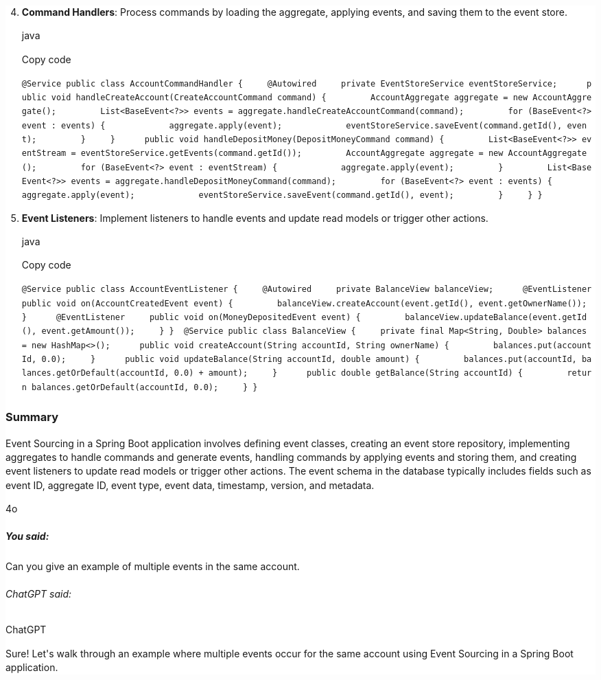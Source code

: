 4. **Command Handlers**: Process commands by loading the aggregate, applying events, and saving them to the event store.
    
    java
    
    Copy code
    
    `@Service public class AccountCommandHandler {     @Autowired     private EventStoreService eventStoreService;      public void handleCreateAccount(CreateAccountCommand command) {         AccountAggregate aggregate = new AccountAggregate();         List<BaseEvent<?>> events = aggregate.handleCreateAccountCommand(command);         for (BaseEvent<?> event : events) {             aggregate.apply(event);             eventStoreService.saveEvent(command.getId(), event);         }     }      public void handleDepositMoney(DepositMoneyCommand command) {         List<BaseEvent<?>> eventStream = eventStoreService.getEvents(command.getId());         AccountAggregate aggregate = new AccountAggregate();         for (BaseEvent<?> event : eventStream) {             aggregate.apply(event);         }         List<BaseEvent<?>> events = aggregate.handleDepositMoneyCommand(command);         for (BaseEvent<?> event : events) {             aggregate.apply(event);             eventStoreService.saveEvent(command.getId(), event);         }     } }`
    
5. **Event Listeners**: Implement listeners to handle events and update read models or trigger other actions.
    
    java
    
    Copy code
    
    `@Service public class AccountEventListener {     @Autowired     private BalanceView balanceView;      @EventListener     public void on(AccountCreatedEvent event) {         balanceView.createAccount(event.getId(), event.getOwnerName());     }      @EventListener     public void on(MoneyDepositedEvent event) {         balanceView.updateBalance(event.getId(), event.getAmount());     } }  @Service public class BalanceView {     private final Map<String, Double> balances = new HashMap<>();      public void createAccount(String accountId, String ownerName) {         balances.put(accountId, 0.0);     }      public void updateBalance(String accountId, double amount) {         balances.put(accountId, balances.getOrDefault(accountId, 0.0) + amount);     }      public double getBalance(String accountId) {         return balances.getOrDefault(accountId, 0.0);     } }`
    

### Summary

Event Sourcing in a Spring Boot application involves defining event classes, creating an event store repository, implementing aggregates to handle commands and generate events, handling commands by applying events and storing them, and creating event listeners to update read models or trigger other actions. The event schema in the database typically includes fields such as event ID, aggregate ID, event type, event data, timestamp, version, and metadata.

4o

##### You said:

Can you give an example of multiple events in the same account.

###### ChatGPT said:

ChatGPT

Sure! Let's walk through an example where multiple events occur for the same account using Event Sourcing in a Spring Boot application.
